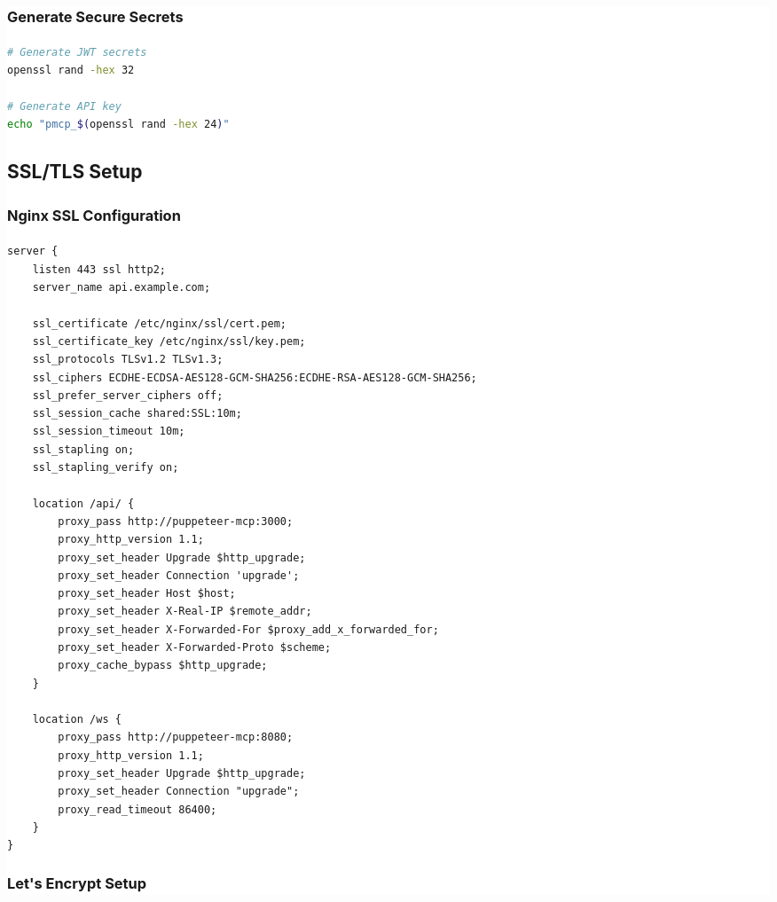 ### Generate Secure Secrets

```bash
# Generate JWT secrets
openssl rand -hex 32

# Generate API key
echo "pmcp_$(openssl rand -hex 24)"
```

## SSL/TLS Setup

### Nginx SSL Configuration

```nginx
server {
    listen 443 ssl http2;
    server_name api.example.com;

    ssl_certificate /etc/nginx/ssl/cert.pem;
    ssl_certificate_key /etc/nginx/ssl/key.pem;
    ssl_protocols TLSv1.2 TLSv1.3;
    ssl_ciphers ECDHE-ECDSA-AES128-GCM-SHA256:ECDHE-RSA-AES128-GCM-SHA256;
    ssl_prefer_server_ciphers off;
    ssl_session_cache shared:SSL:10m;
    ssl_session_timeout 10m;
    ssl_stapling on;
    ssl_stapling_verify on;

    location /api/ {
        proxy_pass http://puppeteer-mcp:3000;
        proxy_http_version 1.1;
        proxy_set_header Upgrade $http_upgrade;
        proxy_set_header Connection 'upgrade';
        proxy_set_header Host $host;
        proxy_set_header X-Real-IP $remote_addr;
        proxy_set_header X-Forwarded-For $proxy_add_x_forwarded_for;
        proxy_set_header X-Forwarded-Proto $scheme;
        proxy_cache_bypass $http_upgrade;
    }

    location /ws {
        proxy_pass http://puppeteer-mcp:8080;
        proxy_http_version 1.1;
        proxy_set_header Upgrade $http_upgrade;
        proxy_set_header Connection "upgrade";
        proxy_read_timeout 86400;
    }
}
```

### Let's Encrypt Setup
